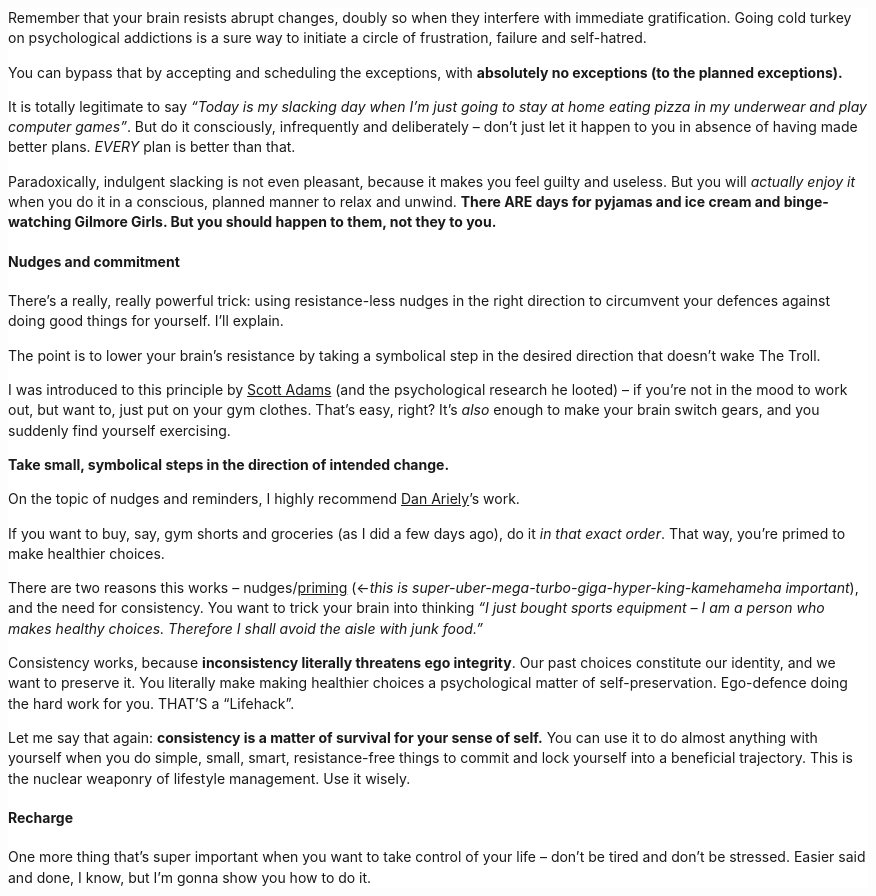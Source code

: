 Remember that your brain resists abrupt changes, doubly so when they interfere with immediate gratification. Going cold turkey on psychological addictions is a sure way to initiate a circle of frustration, failure and self-hatred.

You can bypass that by accepting and scheduling the exceptions, with **absolutely no exceptions (to the planned exceptions).**

It is totally legitimate to say _“Today is my slacking day when I’m just going to stay at home eating pizza in my underwear and play computer games”_. But do it consciously, infrequently and deliberately – don’t just let it happen to you in absence of having made better plans. _EVERY_ plan is better than that.

Paradoxically, indulgent slacking is not even pleasant, because it makes you feel guilty and useless. But you will _actually enjoy it_ when you do it in a conscious, planned manner to relax and unwind. **There ARE days for pyjamas and ice cream and binge-watching Gilmore Girls. But you should happen to them, not they to you.**

#### **Nudges and commitment**

There’s a really, really powerful trick: using resistance-less nudges in the right direction to circumvent your defences against doing good things for yourself. I’ll explain.

The point is to lower your brain’s resistance by taking a symbolical step in the desired direction that doesn’t wake The Troll.

I was introduced to this principle by [Scott Adams](http://blog.dilbert.com/) (and the psychological research he looted) – if you’re not in the mood to work out, but want to, just put on your gym clothes. That’s easy, right? It’s _also_ enough to make your brain switch gears, and you suddenly find yourself exercising.

**Take small, symbolical steps in the direction of intended change.**

On the topic of nudges and reminders, I highly recommend [Dan Ariely](http://www.amazon.com/Dan-Ariely/e/B001J93B34/ref=sr_tc_2_0?qid=1426250631&sr=8-2-ent)’s work.

If you want to buy, say, gym shorts and groceries (as I did a few days ago), do it _in that exact order_. That way, you’re primed to make healthier choices.

There are two reasons this works – nudges/[priming](http://en.wikipedia.org/wiki/Priming_%28psychology%29) (<-_this is super-uber-mega-turbo-giga-hyper-king-kamehameha important_), and the need for consistency. You want to trick your brain into thinking _“I just bought sports equipment – I am a person who makes healthy choices. Therefore I shall avoid the aisle with junk food.”_

Consistency works, because **inconsistency literally threatens ego integrity**. Our past choices constitute our identity, and we want to preserve it. You literally make making healthier choices a psychological matter of self-preservation. Ego-defence doing the hard work for you. THAT’S a “Lifehack”.

Let me say that again: **consistency is a matter of survival for your sense of self.** You can use it to do almost anything with yourself when you do simple, small, smart, resistance-free things to commit and lock yourself into a beneficial trajectory. This is the nuclear weaponry of lifestyle management. Use it wisely.

#### **Recharge**

One more thing that’s super important when you want to take control of your life – don’t be tired and don’t be stressed. Easier said and done, I know, but I’m gonna show you how to do it.
